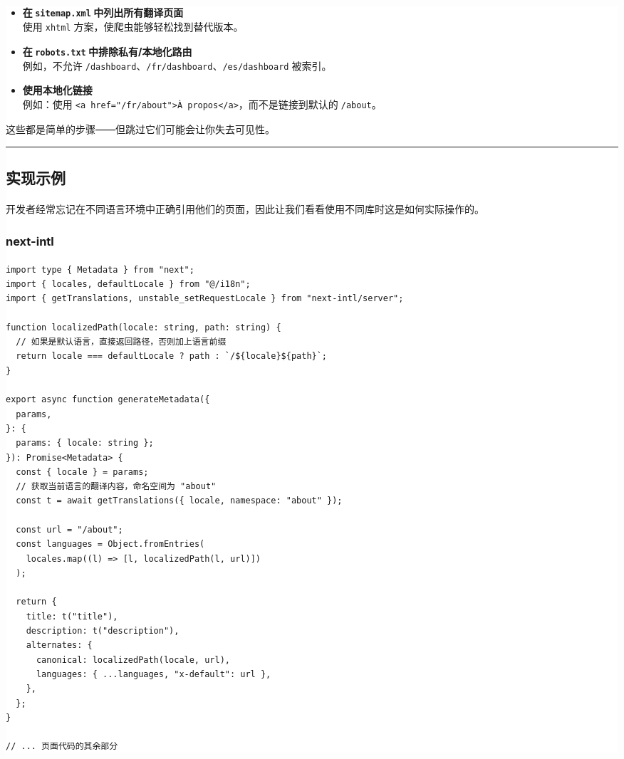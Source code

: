 - **在 `sitemap.xml` 中列出所有翻译页面**  
  使用 `xhtml` 方案，使爬虫能够轻松找到替代版本。

- **在 `robots.txt` 中排除私有/本地化路由**  
  例如，不允许 `/dashboard`、`/fr/dashboard`、`/es/dashboard` 被索引。

- **使用本地化链接**  
  例如：使用 `<a href="/fr/about">À propos</a>`，而不是链接到默认的 `/about`。

这些都是简单的步骤——但跳过它们可能会让你失去可见性。

---

## 实现示例

开发者经常忘记在不同语言环境中正确引用他们的页面，因此让我们看看使用不同库时这是如何实际操作的。

### **next-intl**

<Tabs>
  <TabItem label="next-intl">

```tsx fileName="src/app/[locale]/about/layout.tsx
import type { Metadata } from "next";
import { locales, defaultLocale } from "@/i18n";
import { getTranslations, unstable_setRequestLocale } from "next-intl/server";

function localizedPath(locale: string, path: string) {
  // 如果是默认语言，直接返回路径，否则加上语言前缀
  return locale === defaultLocale ? path : `/${locale}${path}`;
}

export async function generateMetadata({
  params,
}: {
  params: { locale: string };
}): Promise<Metadata> {
  const { locale } = params;
  // 获取当前语言的翻译内容，命名空间为 "about"
  const t = await getTranslations({ locale, namespace: "about" });

  const url = "/about";
  const languages = Object.fromEntries(
    locales.map((l) => [l, localizedPath(l, url)])
  );

  return {
    title: t("title"),
    description: t("description"),
    alternates: {
      canonical: localizedPath(locale, url),
      languages: { ...languages, "x-default": url },
    },
  };
}

// ... 页面代码的其余部分
```
